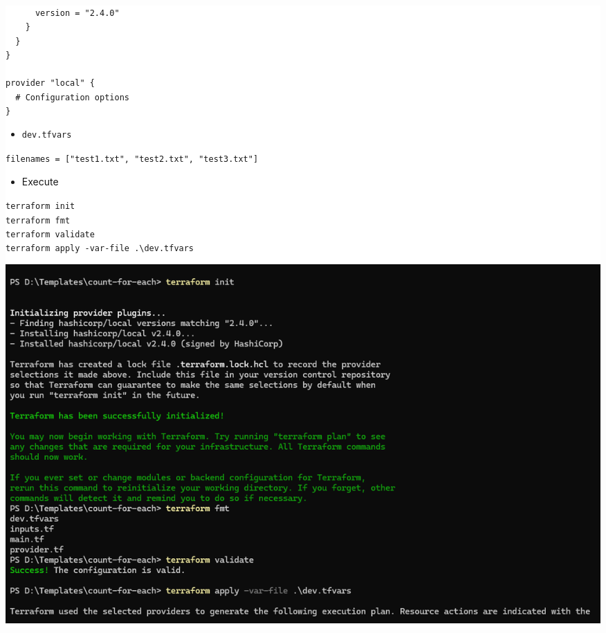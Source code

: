 ```
      version = "2.4.0"
    }
  }
}

provider "local" {
  # Configuration options
}
```
* `dev.tfvars`
```
filenames = ["test1.txt", "test2.txt", "test3.txt"]
```
* Execute
```
terraform init
terraform fmt
terraform validate
terraform apply -var-file .\dev.tfvars
```
![alt text](shots/118.PNG)
